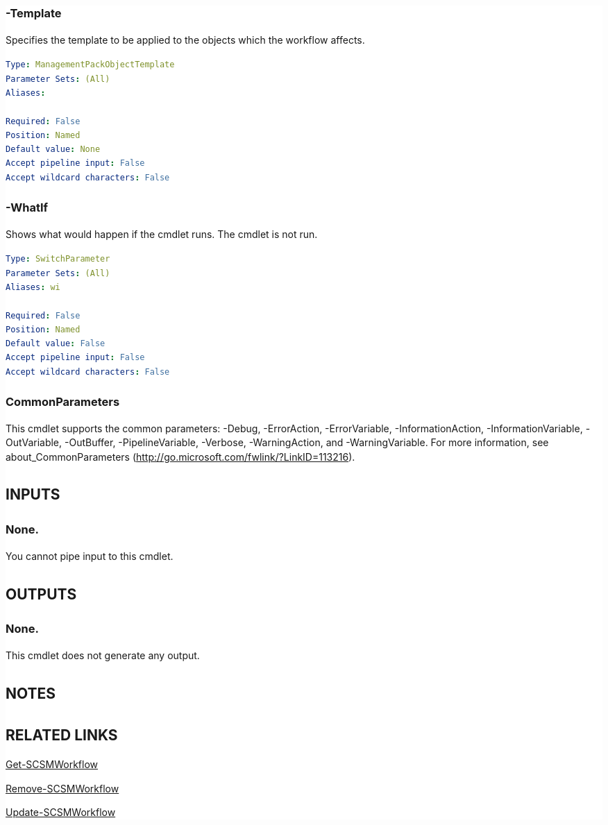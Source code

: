 ### -Template
Specifies the template to be applied to the objects which the workflow affects.

```yaml
Type: ManagementPackObjectTemplate
Parameter Sets: (All)
Aliases: 

Required: False
Position: Named
Default value: None
Accept pipeline input: False
Accept wildcard characters: False
```

### -WhatIf
Shows what would happen if the cmdlet runs.
The cmdlet is not run.

```yaml
Type: SwitchParameter
Parameter Sets: (All)
Aliases: wi

Required: False
Position: Named
Default value: False
Accept pipeline input: False
Accept wildcard characters: False
```

### CommonParameters
This cmdlet supports the common parameters: -Debug, -ErrorAction, -ErrorVariable, -InformationAction, -InformationVariable, -OutVariable, -OutBuffer, -PipelineVariable, -Verbose, -WarningAction, and -WarningVariable. For more information, see about_CommonParameters (http://go.microsoft.com/fwlink/?LinkID=113216).

## INPUTS

### None.
You cannot pipe input to this cmdlet.

## OUTPUTS

### None.
This cmdlet does not generate any output.

## NOTES

## RELATED LINKS

[Get-SCSMWorkflow](xref:SystemCenter2016/ServiceManager/vlatest/Get-SCSMWorkflow.md)

[Remove-SCSMWorkflow](xref:SystemCenter2016/ServiceManager/vlatest/Remove-SCSMWorkflow.md)

[Update-SCSMWorkflow](xref:SystemCenter2016/ServiceManager/vlatest/Update-SCSMWorkflow.md)

